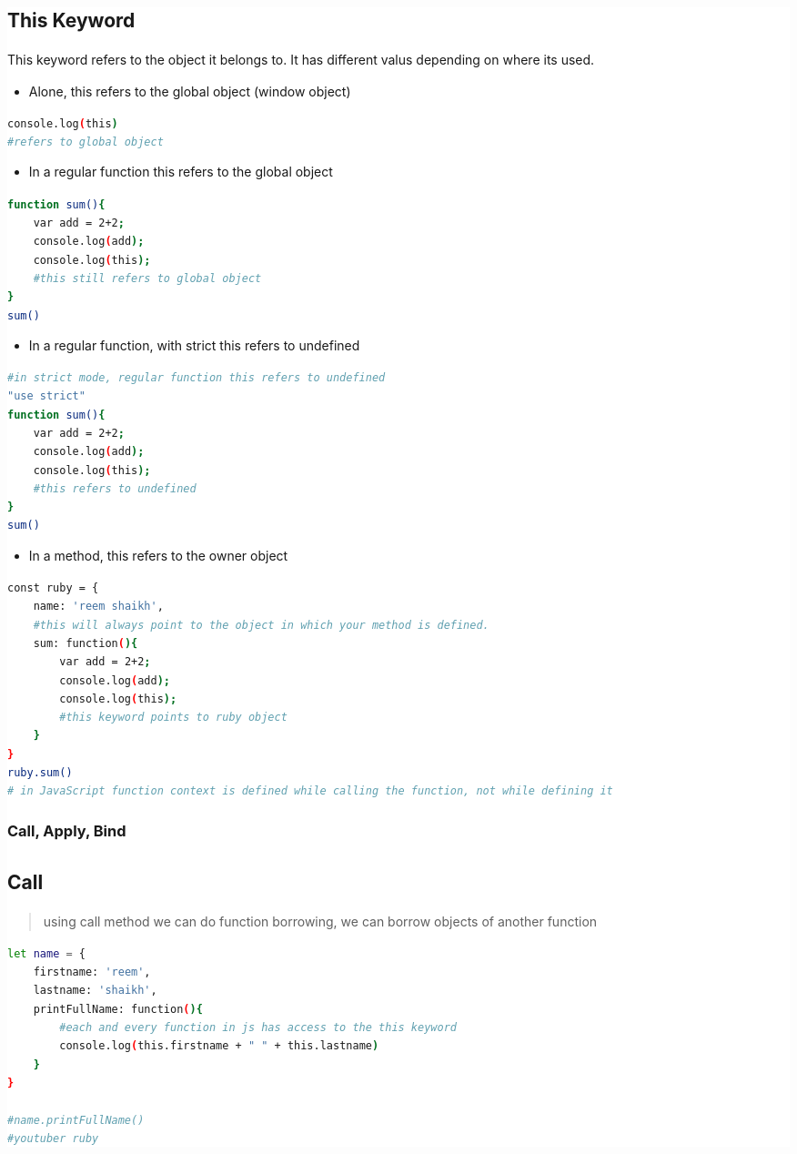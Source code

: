 ## This Keyword 
This keyword refers to the object it belongs to. It has different valus depending on where its used. 

- Alone, this refers to the global object (window object)
```bash
console.log(this)
#refers to global object 
```
- In a regular function this refers to the global object 
```bash
function sum(){
    var add = 2+2; 
    console.log(add);
    console.log(this);
    #this still refers to global object 
}
sum()
```
- In a regular function, with strict this refers to undefined 
```bash
#in strict mode, regular function this refers to undefined 
"use strict"
function sum(){
    var add = 2+2; 
    console.log(add);
    console.log(this);
    #this refers to undefined  
}
sum()
```
- In a method, this refers to the owner object 
```bash
const ruby = {
    name: 'reem shaikh',
    #this will always point to the object in which your method is defined.
    sum: function(){
        var add = 2+2; 
        console.log(add);
        console.log(this);
        #this keyword points to ruby object 
    }
}
ruby.sum()
# in JavaScript function context is defined while calling the function, not while defining it
```
### Call, Apply, Bind 

## Call 
> using call method we can do function borrowing, we can borrow objects of another function 
```bash
let name = {
    firstname: 'reem',
    lastname: 'shaikh',
    printFullName: function(){
        #each and every function in js has access to the this keyword 
        console.log(this.firstname + " " + this.lastname)
    }
}

#name.printFullName()
#youtuber ruby 

```